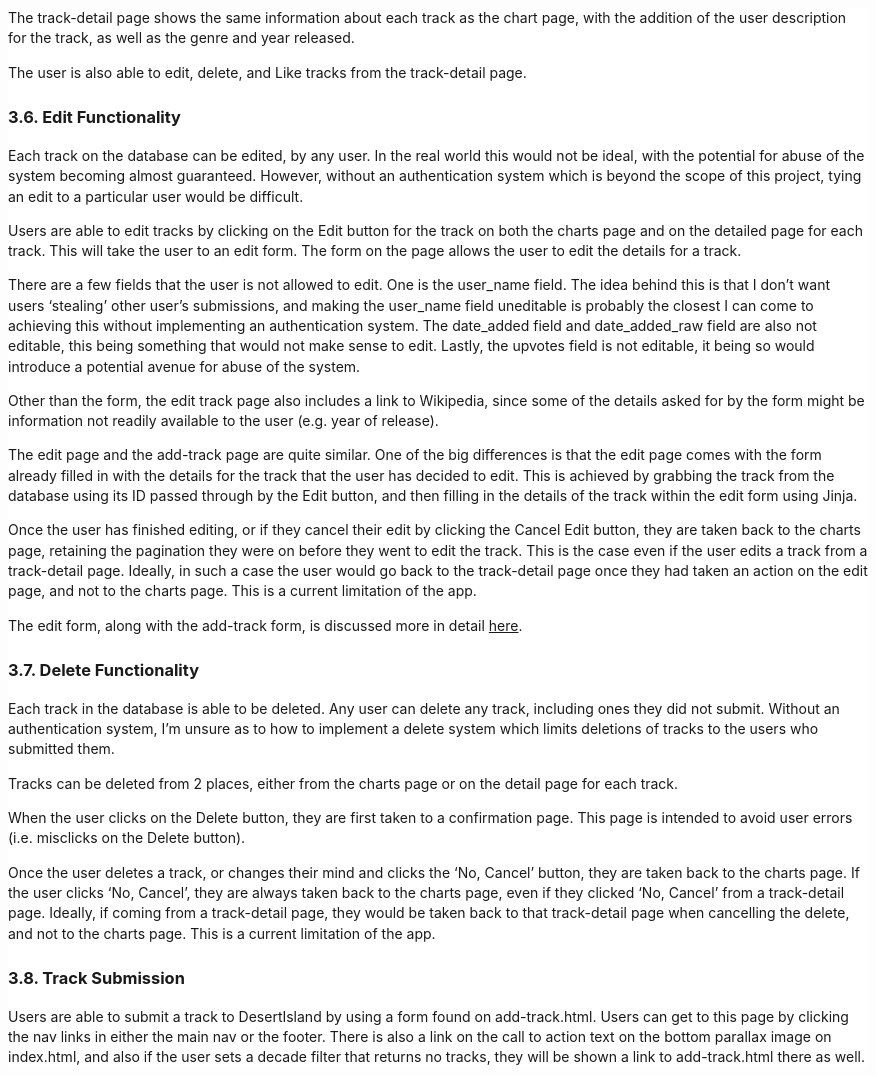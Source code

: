 The track-detail page shows the same information about each track as the chart page, with the addition of the user description for the track, as well as the genre and year released.

The user is also able to edit, delete, and Like tracks from the track-detail page.
### 3.6. Edit Functionality
Each track on the database can be edited, by any user. In the real world this would not be ideal, with the potential for abuse of the system becoming almost guaranteed. However, without an authentication system which is beyond the scope of this project, tying an edit to a particular user would be difficult.

Users are able to edit tracks by clicking on the Edit button for the track on both the charts page and on the detailed page for each track. This will take the user to an edit form. The form on the page allows the user to edit the details for a track.

There are a few fields that the user is not allowed to edit. One is the user_name field. The idea behind this is that I don’t want users ‘stealing’ other user’s submissions, and making the user_name field uneditable is probably the closest I can come to achieving this without implementing an authentication system. The date_added field and date_added_raw field are also not editable, this being something that would not make sense to edit. Lastly, the upvotes field is not editable, it being so would introduce a potential avenue for abuse of the system.

Other than the form, the edit track page also includes a link to Wikipedia, since some of the details asked for by the form might be information not readily available to the user (e.g. year of release).

The edit page and the add-track page are quite similar. One of the big differences is that the edit page comes with the form already filled in with the details for the track that the user has decided to edit. This is achieved by grabbing the track from the database using its ID passed through by the Edit button, and then filling in the details of the track within the edit form using Jinja.

Once the user has finished editing, or if they cancel their edit by clicking the Cancel Edit button, they are taken back to the charts page, retaining the pagination they were on before they went to edit the track. This is the case even if the user edits a track from a track-detail page. Ideally, in such a case the user would go back to the track-detail page once they had taken an action on the edit page, and not to the charts page. This is a current limitation of the app.

The edit form, along with the add-track form, is discussed more in detail [here](#add-and-edit-track-forms).
### 3.7. Delete Functionality
Each track in the database is able to be deleted. Any user can delete any track, including ones they did not submit. Without an authentication system, I’m unsure as to how to implement a delete system which limits deletions of tracks to the users who submitted them.

Tracks can be deleted from 2 places, either from the charts page or on the detail page for each track.

When the user clicks on the Delete button, they are first taken to a confirmation page. This page is intended to avoid user errors (i.e. misclicks on the Delete button).

Once the user deletes a track, or changes their mind and clicks the ‘No, Cancel’ button, they are taken back to the charts page. If the user clicks ‘No, Cancel’, they are always taken back to the charts page, even if they clicked ‘No, Cancel’ from a track-detail page. Ideally, if coming from a track-detail page, they would be taken back to that track-detail page when cancelling the delete, and not to the charts page. This is a current limitation of the app.
### 3.8. Track Submission
Users are able to submit a track to DesertIsland by using a form found on add-track.html. Users can get to this page by clicking the nav links in either the main nav or the footer. There is also a link on the call to action text on the bottom parallax image on index.html, and also if the user sets a decade filter that returns no tracks, they will be shown a link to add-track.html there as well.
